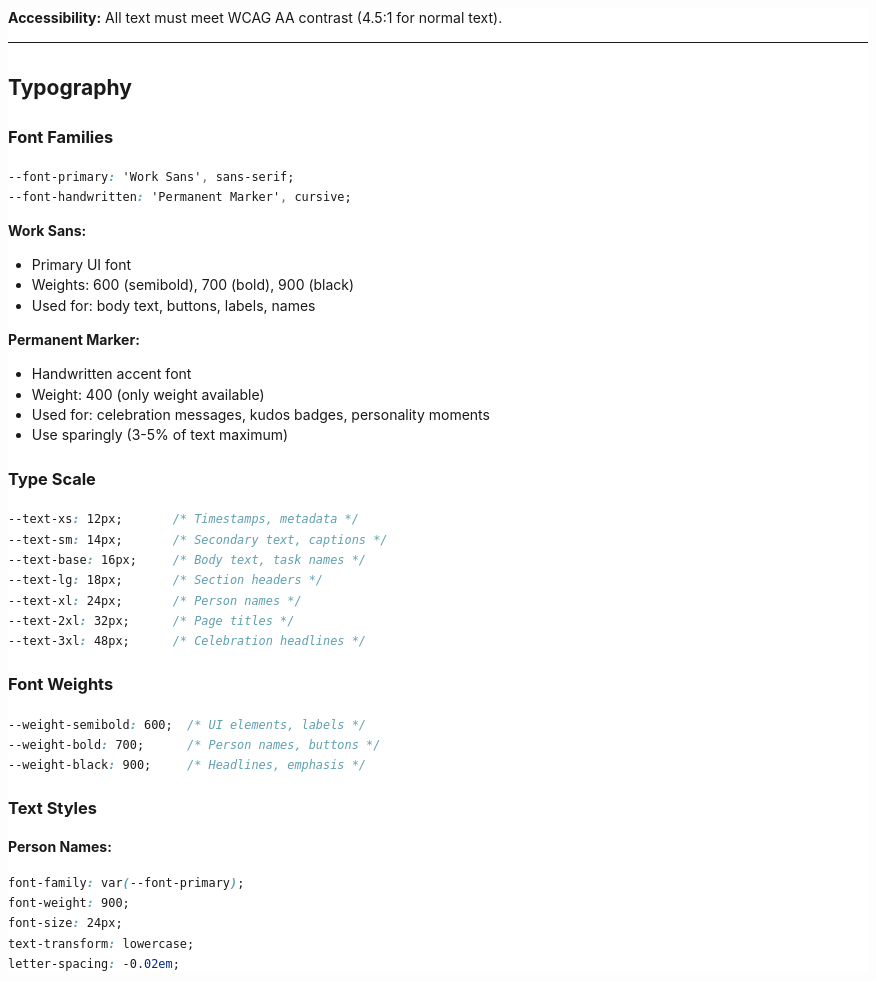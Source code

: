 **Accessibility:** All text must meet WCAG AA contrast (4.5:1 for normal text).

---

## Typography

### Font Families

```css
--font-primary: 'Work Sans', sans-serif;
--font-handwritten: 'Permanent Marker', cursive;
```

**Work Sans:**
- Primary UI font
- Weights: 600 (semibold), 700 (bold), 900 (black)
- Used for: body text, buttons, labels, names

**Permanent Marker:**
- Handwritten accent font
- Weight: 400 (only weight available)
- Used for: celebration messages, kudos badges, personality moments
- Use sparingly (3-5% of text maximum)

### Type Scale

```css
--text-xs: 12px;       /* Timestamps, metadata */
--text-sm: 14px;       /* Secondary text, captions */
--text-base: 16px;     /* Body text, task names */
--text-lg: 18px;       /* Section headers */
--text-xl: 24px;       /* Person names */
--text-2xl: 32px;      /* Page titles */
--text-3xl: 48px;      /* Celebration headlines */
```

### Font Weights

```css
--weight-semibold: 600;  /* UI elements, labels */
--weight-bold: 700;      /* Person names, buttons */
--weight-black: 900;     /* Headlines, emphasis */
```

### Text Styles

**Person Names:**
```css
font-family: var(--font-primary);
font-weight: 900;
font-size: 24px;
text-transform: lowercase;
letter-spacing: -0.02em;
```

